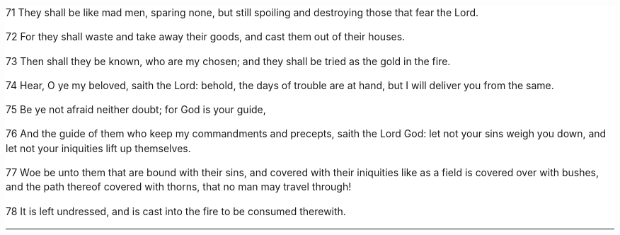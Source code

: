 71 They shall be like mad men, sparing none, but still spoiling and destroying those that fear the Lord.

72 For they shall waste and take away their goods, and cast them out of their houses.

73 Then shall they be known, who are my chosen; and they shall be tried as the gold in the fire.

74 Hear, O ye my beloved, saith the Lord: behold, the days of trouble are at hand, but I will deliver you from the same.

75 Be ye not afraid neither doubt; for God is your guide,

76 And the guide of them who keep my commandments and precepts, saith the Lord God: let not your sins weigh you down, and let not your iniquities lift up themselves.

77 Woe be unto them that are bound with their sins, and covered with their iniquities like as a field is covered over with bushes, and the path thereof covered with thorns, that no man may travel through!

78 It is left undressed, and is cast into the fire to be consumed therewith.

* * *

